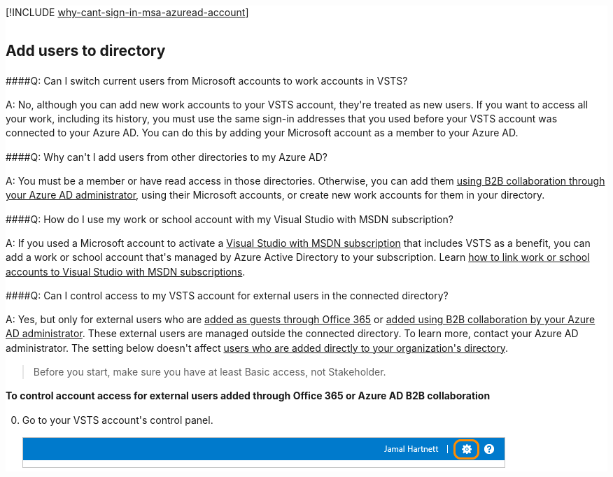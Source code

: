 
[!INCLUDE [why-cant-sign-in-msa-azuread-account](../_shared/qa-why-cant-sign-in-msa-azuread-account.md)]



<a name="faq-users"></a>
## Add users to directory


####Q:  Can I switch current users from Microsoft accounts to work accounts in VSTS?

A:  No, although you can add new work accounts to your VSTS account, 
they're treated as new users. If you want to access all your work, 
including its history, you must use the same sign-in addresses that 
you used before your VSTS account was connected to your Azure AD.
You can do this by adding your Microsoft account as a member to your Azure AD.

####Q:  Why can't I add users from other directories to my Azure AD?

A:	You must be a member or have read access in those directories. 
Otherwise, you can add them 
[using B2B collaboration through your Azure AD administrator](https://azure.microsoft.com/en-us/documentation/articles/active-directory-b2b-collaboration-overview/), 
using their Microsoft accounts, 
or create new work accounts for them in your directory.

####Q:  How do I use my work or school account with my Visual Studio with MSDN subscription?

A:  If you used a Microsoft account to activate a 
[Visual Studio with MSDN subscription](https://www.visualstudio.com/vs/pricing/) 
that includes VSTS as a benefit, 
you can add a work or school account that's 
managed by Azure Active Directory to your subscription. 
Learn [how to link work or school accounts to Visual Studio with MSDN subscriptions](../billing/link-msdn-subscription-to-organizational-account-vs.md).

<a name="guest-access"></a>
####Q:  Can I control access to my VSTS account for external users in the connected directory?

A:	Yes, but only for external users who are 
[added as guests through Office 365](https://support.office.com/en-us/article/Share-sites-or-documents-with-people-outside-your-organization-80E49744-E30F-44DB-8D51-16661B1D4232) 
or [added using B2B collaboration by your Azure AD administrator](https://azure.microsoft.com/en-us/documentation/articles/active-directory-b2b-collaboration-overview/). 
These external users are managed outside the connected directory. 
To learn more, contact your Azure AD administrator. The setting below doesn't affect 
[users who are added directly to your organization's directory](https://azure.microsoft.com/en-us/documentation/articles/active-directory-create-users/). 

> Before you start, make sure you have at least Basic access, not Stakeholder.

**To control account access for external users added through Office 365 or Azure AD B2B collaboration**

0.	Go to your VSTS account's control panel.

	![Go to account control panel](_img/_shared/accountsettings.png)
